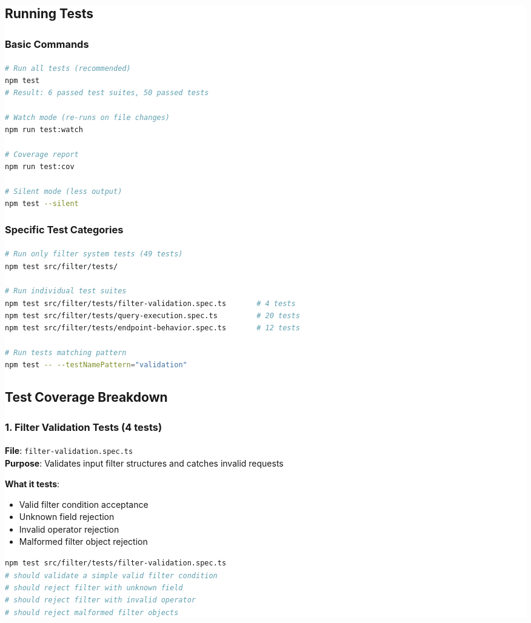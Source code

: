 ## Running Tests

### Basic Commands
```bash
# Run all tests (recommended)
npm test
# Result: 6 passed test suites, 50 passed tests

# Watch mode (re-runs on file changes)
npm run test:watch

# Coverage report  
npm run test:cov

# Silent mode (less output)
npm test --silent
```

### Specific Test Categories
```bash
# Run only filter system tests (49 tests)
npm test src/filter/tests/

# Run individual test suites
npm test src/filter/tests/filter-validation.spec.ts       # 4 tests
npm test src/filter/tests/query-execution.spec.ts         # 20 tests
npm test src/filter/tests/endpoint-behavior.spec.ts       # 12 tests

# Run tests matching pattern
npm test -- --testNamePattern="validation"
```

## Test Coverage Breakdown

### 1. **Filter Validation Tests** (4 tests)
**File**: `filter-validation.spec.ts`  
**Purpose**: Validates input filter structures and catches invalid requests

**What it tests**:
- Valid filter condition acceptance
- Unknown field rejection  
- Invalid operator rejection
- Malformed filter object rejection

```bash
npm test src/filter/tests/filter-validation.spec.ts
# should validate a simple valid filter condition
# should reject filter with unknown field
# should reject filter with invalid operator  
# should reject malformed filter objects
```
